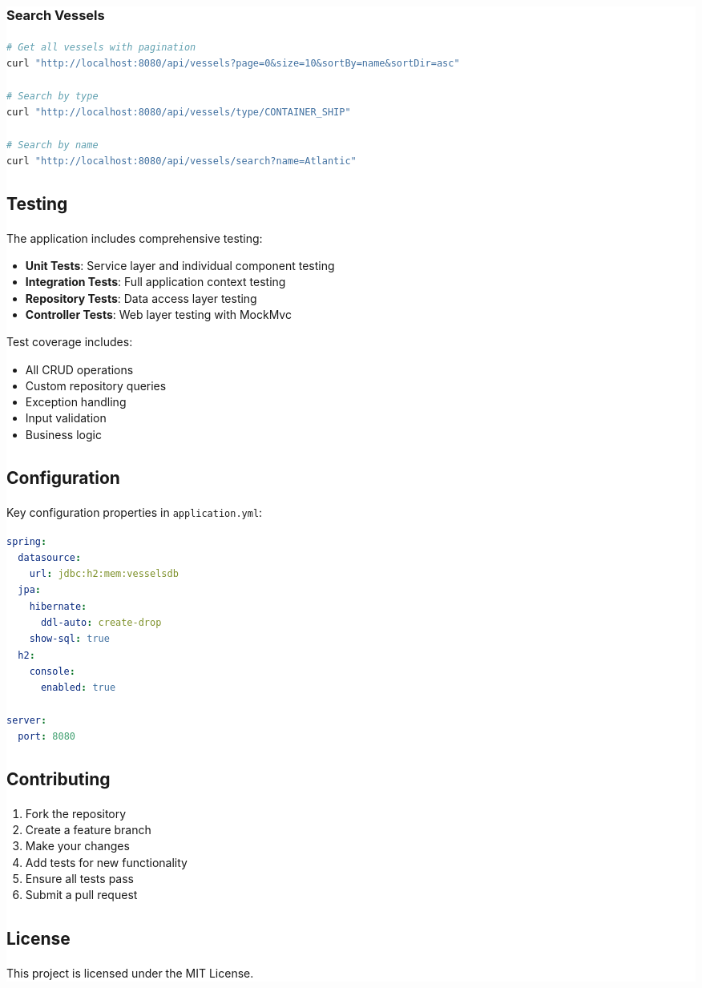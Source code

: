 
### Search Vessels

```bash
# Get all vessels with pagination
curl "http://localhost:8080/api/vessels?page=0&size=10&sortBy=name&sortDir=asc"

# Search by type
curl "http://localhost:8080/api/vessels/type/CONTAINER_SHIP"

# Search by name
curl "http://localhost:8080/api/vessels/search?name=Atlantic"
```

## Testing

The application includes comprehensive testing:

- **Unit Tests**: Service layer and individual component testing
- **Integration Tests**: Full application context testing
- **Repository Tests**: Data access layer testing
- **Controller Tests**: Web layer testing with MockMvc

Test coverage includes:
- All CRUD operations
- Custom repository queries
- Exception handling
- Input validation
- Business logic

## Configuration

Key configuration properties in `application.yml`:

```yaml
spring:
  datasource:
    url: jdbc:h2:mem:vesselsdb
  jpa:
    hibernate:
      ddl-auto: create-drop
    show-sql: true
  h2:
    console:
      enabled: true

server:
  port: 8080
```

## Contributing

1. Fork the repository
2. Create a feature branch
3. Make your changes
4. Add tests for new functionality
5. Ensure all tests pass
6. Submit a pull request

## License

This project is licensed under the MIT License.